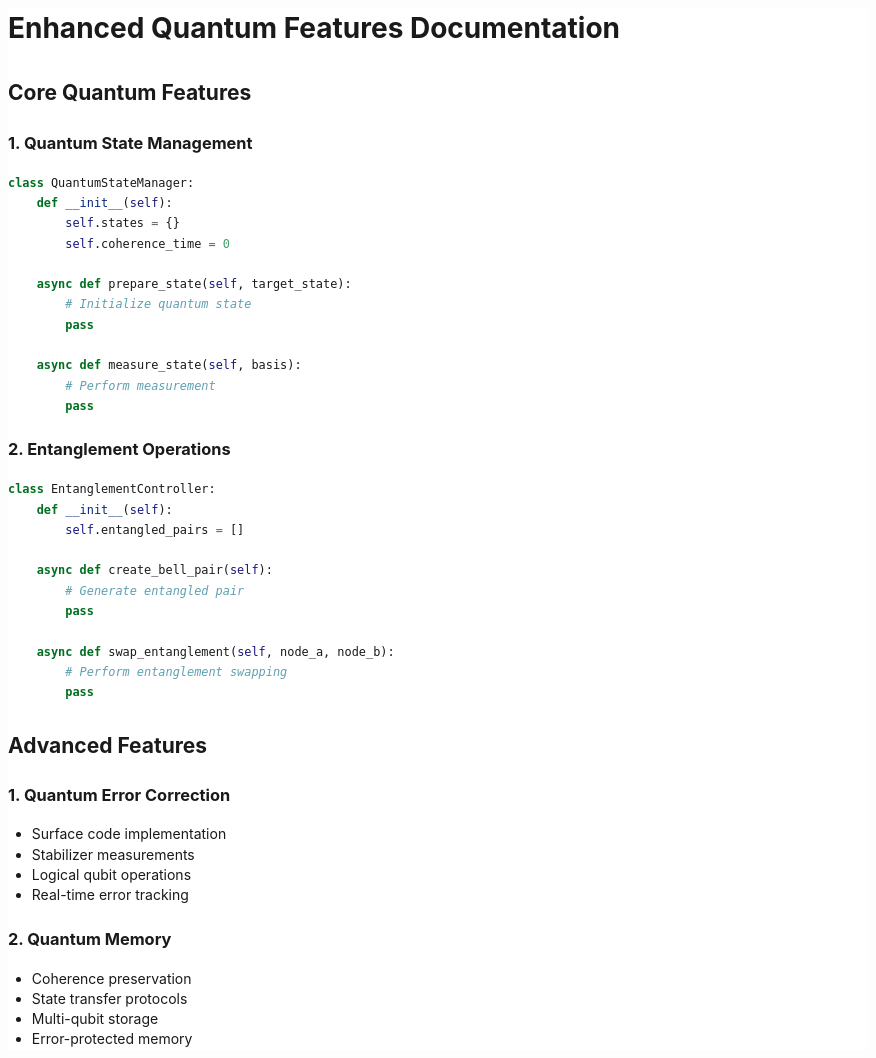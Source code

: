 # Enhanced Quantum Features Documentation

## Core Quantum Features

### 1. Quantum State Management
```python
class QuantumStateManager:
    def __init__(self):
        self.states = {}
        self.coherence_time = 0
        
    async def prepare_state(self, target_state):
        # Initialize quantum state
        pass
        
    async def measure_state(self, basis):
        # Perform measurement
        pass
```

### 2. Entanglement Operations
```python
class EntanglementController:
    def __init__(self):
        self.entangled_pairs = []
        
    async def create_bell_pair(self):
        # Generate entangled pair
        pass
        
    async def swap_entanglement(self, node_a, node_b):
        # Perform entanglement swapping
        pass
```

## Advanced Features

### 1. Quantum Error Correction
- Surface code implementation
- Stabilizer measurements
- Logical qubit operations
- Real-time error tracking

### 2. Quantum Memory
- Coherence preservation
- State transfer protocols
- Multi-qubit storage
- Error-protected memory
